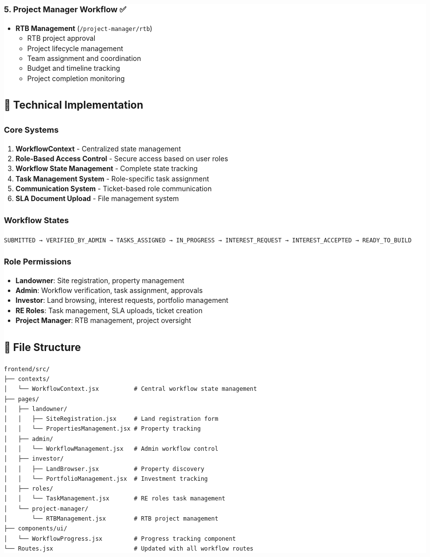 ### 5. **Project Manager Workflow** ✅
- **RTB Management** (`/project-manager/rtb`)
  - RTB project approval
  - Project lifecycle management
  - Team assignment and coordination
  - Budget and timeline tracking
  - Project completion monitoring

## 🔧 Technical Implementation

### Core Systems
1. **WorkflowContext** - Centralized state management
2. **Role-Based Access Control** - Secure access based on user roles
3. **Workflow State Management** - Complete state tracking
4. **Task Management System** - Role-specific task assignment
5. **Communication System** - Ticket-based role communication
6. **SLA Document Upload** - File management system

### Workflow States
```
SUBMITTED → VERIFIED_BY_ADMIN → TASKS_ASSIGNED → IN_PROGRESS → INTEREST_REQUEST → INTEREST_ACCEPTED → READY_TO_BUILD
```

### Role Permissions
- **Landowner**: Site registration, property management
- **Admin**: Workflow verification, task assignment, approvals
- **Investor**: Land browsing, interest requests, portfolio management
- **RE Roles**: Task management, SLA uploads, ticket creation
- **Project Manager**: RTB management, project oversight

## 📁 File Structure

```
frontend/src/
├── contexts/
│   └── WorkflowContext.jsx          # Central workflow state management
├── pages/
│   ├── landowner/
│   │   ├── SiteRegistration.jsx     # Land registration form
│   │   └── PropertiesManagement.jsx # Property tracking
│   ├── admin/
│   │   └── WorkflowManagement.jsx   # Admin workflow control
│   ├── investor/
│   │   ├── LandBrowser.jsx          # Property discovery
│   │   └── PortfolioManagement.jsx  # Investment tracking
│   ├── roles/
│   │   └── TaskManagement.jsx       # RE roles task management
│   └── project-manager/
│       └── RTBManagement.jsx        # RTB project management
├── components/ui/
│   └── WorkflowProgress.jsx         # Progress tracking component
└── Routes.jsx                       # Updated with all workflow routes
```
